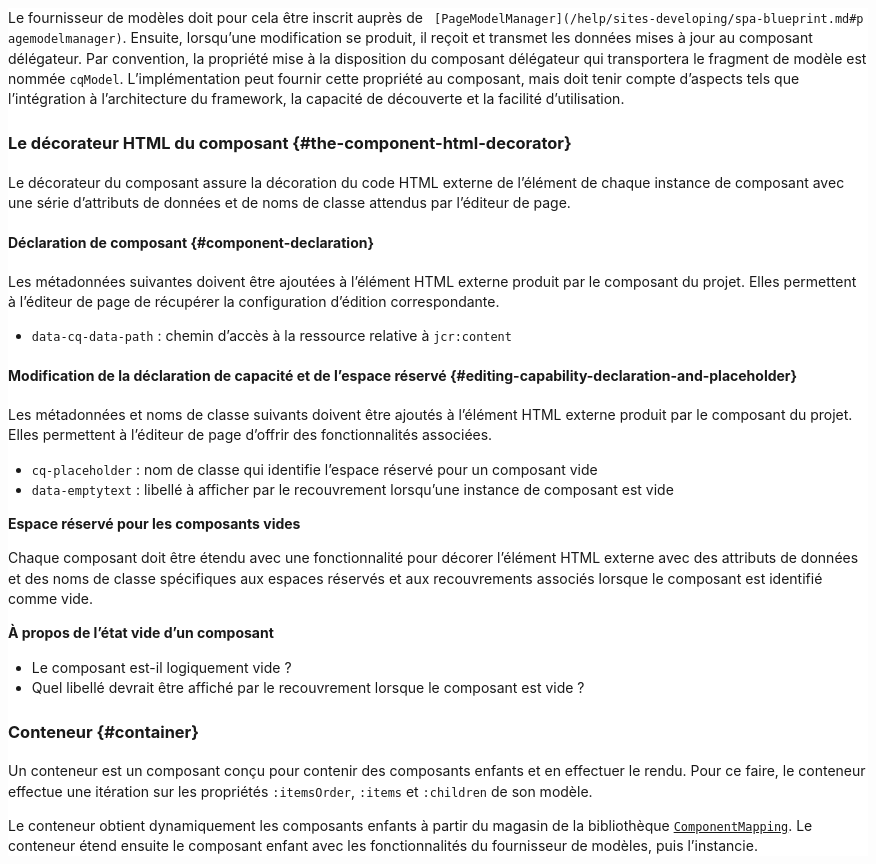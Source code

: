 Le fournisseur de modèles doit pour cela être inscrit auprès de ` [PageModelManager](/help/sites-developing/spa-blueprint.md#pagemodelmanager)`. Ensuite, lorsqu’une modification se produit, il reçoit et transmet les données mises à jour au composant délégateur. Par convention, la propriété mise à la disposition du composant délégateur qui transportera le fragment de modèle est nommée `cqModel`. L’implémentation peut fournir cette propriété au composant, mais doit tenir compte d’aspects tels que l’intégration à l’architecture du framework, la capacité de découverte et la facilité d’utilisation.

### Le décorateur HTML du composant {#the-component-html-decorator}

Le décorateur du composant assure la décoration du code HTML externe de l’élément de chaque instance de composant avec une série d’attributs de données et de noms de classe attendus par l’éditeur de page.

#### Déclaration de composant {#component-declaration}

Les métadonnées suivantes doivent être ajoutées à l’élément HTML externe produit par le composant du projet. Elles permettent à l’éditeur de page de récupérer la configuration d’édition correspondante.

* `data-cq-data-path` : chemin d’accès à la ressource relative à `jcr:content`

#### Modification de la déclaration de capacité et de l’espace réservé {#editing-capability-declaration-and-placeholder}

Les métadonnées et noms de classe suivants doivent être ajoutés à l’élément HTML externe produit par le composant du projet. Elles permettent à l’éditeur de page d’offrir des fonctionnalités associées.

* `cq-placeholder` : nom de classe qui identifie l’espace réservé pour un composant vide
* `data-emptytext` : libellé à afficher par le recouvrement lorsqu’une instance de composant est vide

**Espace réservé pour les composants vides**

Chaque composant doit être étendu avec une fonctionnalité pour décorer l’élément HTML externe avec des attributs de données et des noms de classe spécifiques aux espaces réservés et aux recouvrements associés lorsque le composant est identifié comme vide.

**À propos de l’état vide d’un composant**

* Le composant est-il logiquement vide ?
* Quel libellé devrait être affiché par le recouvrement lorsque le composant est vide ?

### Conteneur {#container}

Un conteneur est un composant conçu pour contenir des composants enfants et en effectuer le rendu. Pour ce faire, le conteneur effectue une itération sur les propriétés `:itemsOrder`, `:items` et `:children` de son modèle.

Le conteneur obtient dynamiquement les composants enfants à partir du magasin de la bibliothèque [`ComponentMapping`](/help/sites-developing/spa-blueprint.md#componentmapping). Le conteneur étend ensuite le composant enfant avec les fonctionnalités du fournisseur de modèles, puis l’instancie.
